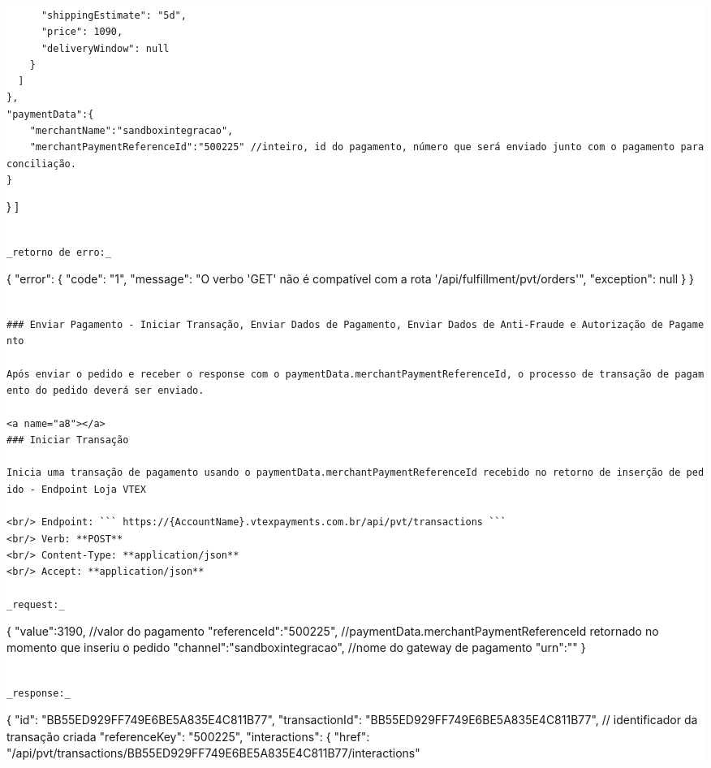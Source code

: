 	      "shippingEstimate": "5d",
	      "price": 1090,
	      "deliveryWindow": null
	    }
	  ]
	},
	"paymentData":{
		"merchantName":"sandboxintegracao",
		"merchantPaymentReferenceId":"500225" //inteiro, id do pagamento, número que será enviado junto com o pagamento para conciliação.
	}
 }
]
```

_retorno de erro:_

```
 {
	"error": {
	"code": "1",
	"message": "O verbo 'GET' não é compatível com a rota '/api/fulfillment/pvt/orders'",
	"exception": null
	}
}
```

### Enviar Pagamento - Iniciar Transação, Enviar Dados de Pagamento, Enviar Dados de Anti-Fraude e Autorização de Pagamento

Após enviar o pedido e receber o response com o paymentData.merchantPaymentReferenceId, o processo de transação de pagamento do pedido deverá ser enviado.

<a name="a8"></a>
### Iniciar Transação

Inicia uma transação de pagamento usando o paymentData.merchantPaymentReferenceId recebido no retorno de inserção de pedido - Endpoint Loja VTEX

<br/> Endpoint: ``` https://{AccountName}.vtexpayments.com.br/api/pvt/transactions ```
<br/> Verb: **POST**
<br/> Content-Type: **application/json**
<br/> Accept: **application/json**

_request:_

```
{
  "value":3190, //valor do pagamento
  "referenceId":"500225", //paymentData.merchantPaymentReferenceId retornado no momento que inseriu o pedido
  "channel":"sandboxintegracao", //nome do gateway de pagamento
  "urn":""
}
```

_response:_

```
{
    "id": "BB55ED929FF749E6BE5A835E4C811B77",
    "transactionId": "BB55ED929FF749E6BE5A835E4C811B77", // identificador da transação criada
    "referenceKey": "500225",
    "interactions": {
        "href": "/api/pvt/transactions/BB55ED929FF749E6BE5A835E4C811B77/interactions"